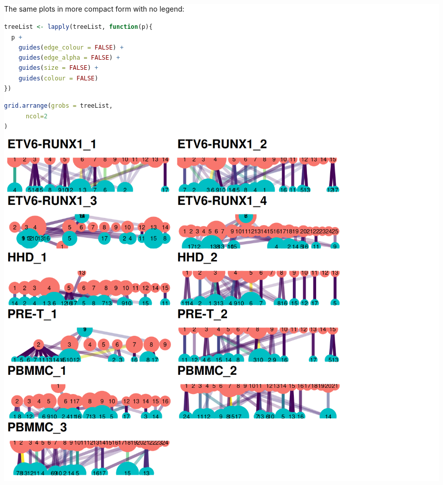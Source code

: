 The same plots in more compact form with no legend:




```r
treeList <- lapply(treeList, function(p){
  p +
    guides(edge_colour = FALSE) +
    guides(edge_alpha = FALSE) +
    guides(size = FALSE) +
    guides(colour = FALSE) 
})
```


```r
grid.arrange(grobs = treeList,
      ncol=2
)
```

<img src="dataSetIntegration_allSets_files/figure-html/biolHet_plotShowTree5_dsi{{setSuf}}_allSets-1.png" width="672" />

